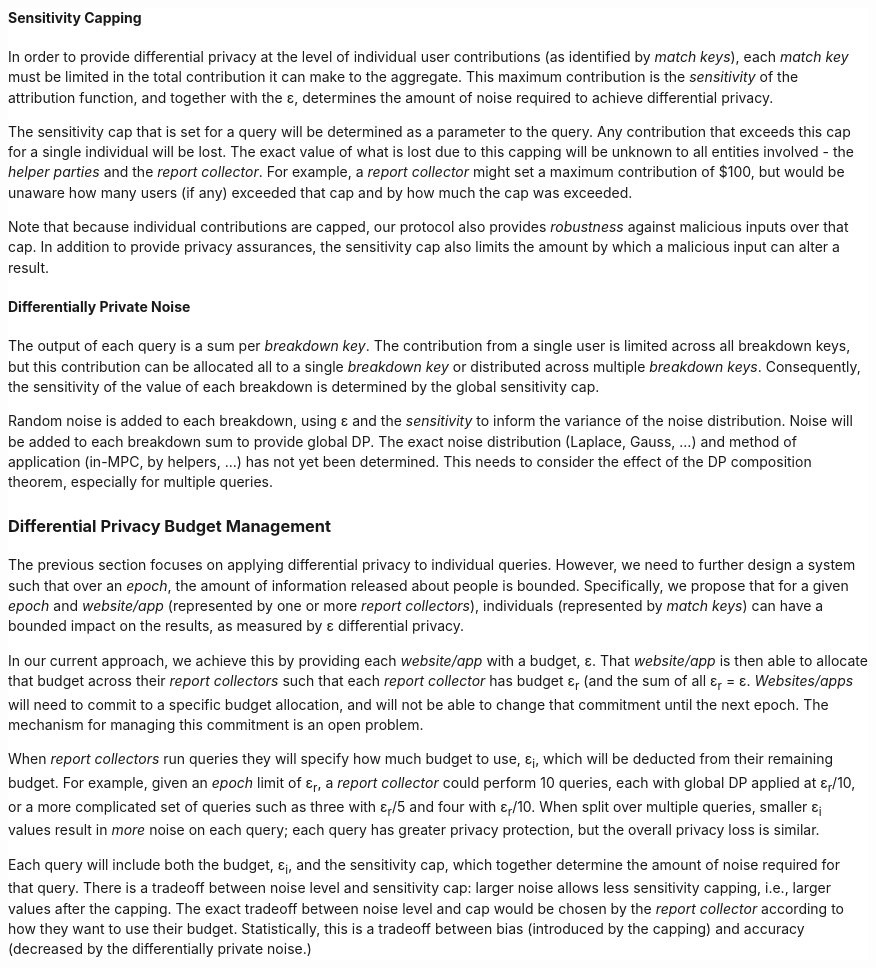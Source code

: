 
#### Sensitivity Capping

In order to provide differential privacy at the level of individual user contributions (as identified by _match keys_), each _match key_ must be limited in the total contribution it can make to the aggregate. This maximum contribution is the _sensitivity_ of the attribution function, and together with the ε, determines the amount of noise required to achieve differential privacy.

The sensitivity cap that is set for a query will be determined as a parameter to the query.  Any contribution that exceeds this cap for a single individual will be lost.  The exact value of what is lost due to this capping will be unknown to all entities involved - the _helper parties_ and the _report collector_. For example, a _report collector_ might set a maximum contribution of $100, but would be unaware how many users (if any) exceeded that cap and by how much the cap was exceeded.

Note that because individual contributions are capped, our protocol also provides _robustness_ against malicious inputs over that cap. In addition to provide privacy assurances, the sensitivity cap also limits the amount by which a malicious input can alter a result.


#### Differentially Private Noise

The output of each query is a sum per _breakdown key_. The contribution from a single user is limited across all breakdown keys, but this contribution can be allocated all to a single _breakdown key_ or distributed across multiple _breakdown keys_.  Consequently, the sensitivity of the value of each breakdown is determined by the global sensitivity cap.

Random noise is added to each breakdown, using ε and the _sensitivity_ to inform the variance of the noise distribution. Noise will be added to each breakdown sum to provide global DP. The exact noise distribution (Laplace, Gauss, ...) and method of application (in-MPC, by helpers, ...) has not yet been determined. This needs to consider the effect of the DP composition theorem, especially for multiple queries.


### Differential Privacy Budget Management

The previous section focuses on applying differential privacy to individual queries. However, we need to further design a system such that over an _epoch_, the amount of information released about people is bounded. Specifically, we propose that for a given _epoch_ and _website/app_ (represented by one or more _report collectors_), individuals (represented by _match keys_) can have a bounded impact on the results, as measured by ε differential privacy.

In our current approach, we achieve this by providing each _website/app_ with a budget, ε. That _website/app_ is then able to allocate that budget across their _report collectors_ such that each _report collector_ has budget ε<sub>r</sub> (and the sum of all ε<sub>r</sub> = ε. _Websites/apps_ will need to commit to a specific budget allocation, and will not be able to change that commitment until the next epoch. The mechanism for managing this commitment is an open problem.

When _report collectors_ run queries they will specify how much budget to use, ε<sub>i</sub>, which will be deducted from their remaining budget. For example, given an _epoch_ limit of ε<sub>r</sub>, a _report collector_ could perform 10 queries, each with global DP applied at ε<sub>r</sub>/10, or a more complicated set of queries such as three with ε<sub>r</sub>/5 and four with ε<sub>r</sub>/10. When split over multiple queries, smaller ε<sub>i</sub> values result in _more_ noise on each query; each query has greater privacy protection, but the overall privacy loss is similar.

Each query will include both the budget, ε<sub>i</sub>, and the sensitivity cap, which together determine the amount of noise required for that query. There is a tradeoff between noise level and sensitivity cap: larger noise allows less sensitivity capping, i.e., larger values after the capping. The exact tradeoff between noise level and cap would be chosen by the _report collector_ according to how they want to use their budget. Statistically, this is a tradeoff between bias (introduced by the capping) and accuracy (decreased by the differentially private noise.)
